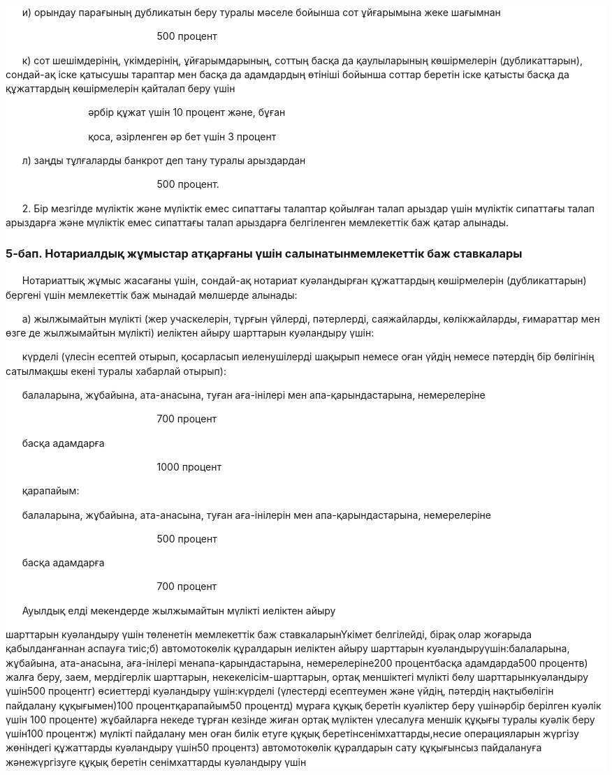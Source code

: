       и) орындау парағының дубликатын беру туралы мәселе бойынша сот ұйғарымына жеке шағымнан

                                                       500 процент

      к) сот шешiмдерiнiң, үкiмдерiнiң, ұйғарымдарының, соттың басқа да қаулыларының көшiрмелерiн (дубликаттарын), сондай-ақ iске қатысушы тараптар мен басқа да адамдардың өтінiшi бойынша соттар беретiн iске қатысты басқа да құжаттардың көшiрмелерiн қайталап беру үшiн

                              әрбiр құжат үшiн 10 процент және, бұған

                              қоса, әзiрленген әр бет үшiн 3 процент

      л) заңды тұлғаларды банкрот деп тану туралы арыздардан

                                                       500 процент.

      2. Бiр мезгiлде мүлiктiк және мүлiктiк емес сипаттағы талаптар қойылған талап арыздар үшiн мүлiктiк сипаттағы талап арыздарға және мүлiктiк емес сипаттағы талап арыздарға белгiленген мемлекеттiк баж қатар алынады.

### 5-бап. Нотариалдық жұмыстар атқарғаны үшiн салынатынмемлекеттiк баж ставкалары

      Нотариаттық жұмыс жасағаны үшiн, сондай-ақ нотариат куәландырған құжаттардың көшiрмелерiн (дубликаттарын) бергенi үшiн мемлекеттiк баж мынадай мөлшерде алынады:

      а) жылжымайтын мүлiктi (жер учаскелерiн, тұрғын үйлердi, пәтерлердi, саяжайларды, көлiкжайларды, ғимараттар мен өзге де жылжымайтын мүлiктi) иелiктен айыру шарттарын куәландыру үшiн:

      күрделi (үлесiн есептей отырып, қосарласып иеленушiлердi шақырып немесе оған үйдiң немесе пәтердiң бiр бөлiгiнiң сатылмақшы екенi туралы хабарлай отырып):

      балаларына, жұбайына, ата-анасына, туған аға-iнiлерi мен апа-қарындастарына, немерелерiне

                                                       700 процент

      басқа адамдарға

                                                       1000 процент

      қарапайым:

      балаларына, жұбайына, ата-анасына, туған аға-iнiлерiн мен апа-қарындастарына, немерелерiне

                                                       500 процент

      басқа адамдарға

                                                       700 процент

      Ауылдық елдi мекендерде жылжымайтын мүлiктi иелiктен айыру

шарттарын куәландыру үшiн төленетiн мемлекеттiк баж ставкаларынҮкiмет белгiлейдi, бiрақ олар жоғарыда қабылданғаннан аспауға тиiс;б) автомотокөлiк құралдарын иелiктен айыру шарттарын куәландыруүшiн:балаларына, жұбайына, ата-анасына, аға-iнiлерi менапа-қарындастарына, немерелерiне200 процентбасқа адамдарда500 процентв) жалға беру, заем, мердiгерлiк шарттарын, некекелiсiм-шарттарын, ортақ меншiктегi мүлiктi бөлу шарттарынкуәландыру үшiн500 процентг) өсиеттердi куәландыру үшiн:күрделi (үлестердi есептеумен және үйдiң, пәтердiң нақтыбөлiгiн пайдалану құқығымен)100 процентқарапайым50 процентд) мұраға құқық беретiн куәлiктер беру үшiнәрбiр берiлген куәлiк үшiн 100 проценте) жұбайларға некеде тұрған кезiнде жиған ортақ мүлiктен үлесалуға меншiк құқығы туралы куәлiк беру үшiн100 процентж) мүлiктi пайдалану мен оған билiк етуге құқық беретiнсенiмхаттарды,несие операцияларын жүргiзу жөнiндегi құжаттарды куәландыру үшiн50 процентз) автомотокөлiк құралдарын сату құқығынсыз пайдалануға жәнежүргiзуге құқық беретiн сенiмхаттарды куәландыру үшiн
